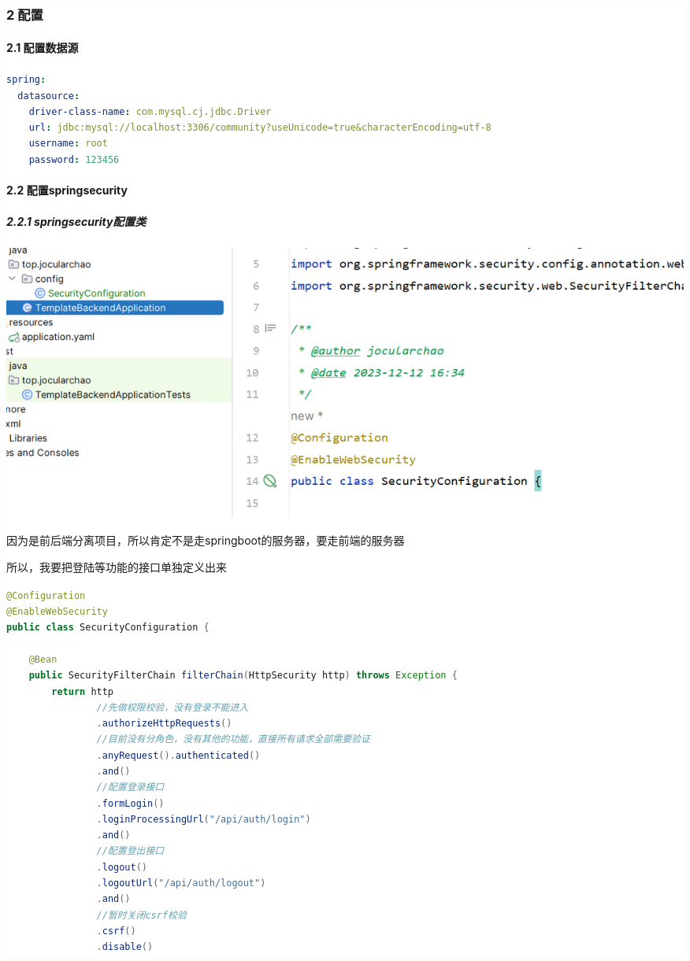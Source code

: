 

### 2 配置

#### 2.1 配置数据源

```yaml
spring:
  datasource:
    driver-class-name: com.mysql.cj.jdbc.Driver
    url: jdbc:mysql://localhost:3306/community?useUnicode=true&characterEncoding=utf-8
    username: root
    password: 123456
```

#### 2.2 配置springsecurity

##### 2.2.1 springsecurity配置类

![image-20231212165142657](./%E7%99%BB%E5%BD%95%E6%B3%A8%E5%86%8C%E6%A8%A1%E6%9D%BF/image-20231212165142657.png)

因为是前后端分离项目，所以肯定不是走springboot的服务器，要走前端的服务器

所以，我要把登陆等功能的接口单独定义出来

```java
@Configuration
@EnableWebSecurity
public class SecurityConfiguration {

    @Bean
    public SecurityFilterChain filterChain(HttpSecurity http) throws Exception {
        return http
                //先做权限校验，没有登录不能进入
                .authorizeHttpRequests()
                //目前没有分角色，没有其他的功能，直接所有请求全部需要验证
                .anyRequest().authenticated()
                .and()
                //配置登录接口
                .formLogin()
                .loginProcessingUrl("/api/auth/login")
                .and()
                //配置登出接口
                .logout()
                .logoutUrl("/api/auth/logout")
                .and()
                //暂时关闭csrf校验
                .csrf()
                .disable()
```